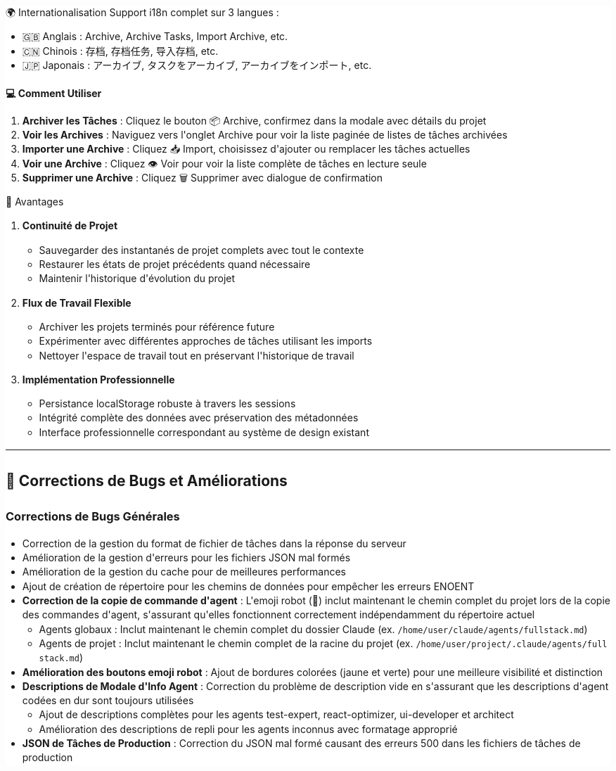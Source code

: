🌍 Internationalisation
Support i18n complet sur 3 langues :
- 🇬🇧 Anglais : Archive, Archive Tasks, Import Archive, etc.
- 🇨🇳 Chinois : 存档, 存档任务, 导入存档, etc.
- 🇯🇵 Japonais : アーカイブ, タスクをアーカイブ, アーカイブをインポート, etc.

#### 💻 Comment Utiliser

1. **Archiver les Tâches** : Cliquez le bouton 📦 Archive, confirmez dans la modale avec détails du projet
2. **Voir les Archives** : Naviguez vers l'onglet Archive pour voir la liste paginée de listes de tâches archivées  
3. **Importer une Archive** : Cliquez 📥 Import, choisissez d'ajouter ou remplacer les tâches actuelles
4. **Voir une Archive** : Cliquez 👁️ Voir pour voir la liste complète de tâches en lecture seule
5. **Supprimer une Archive** : Cliquez 🗑️ Supprimer avec dialogue de confirmation

🚀 Avantages

1. **Continuité de Projet**
   - Sauvegarder des instantanés de projet complets avec tout le contexte
   - Restaurer les états de projet précédents quand nécessaire  
   - Maintenir l'historique d'évolution du projet

2. **Flux de Travail Flexible**
   - Archiver les projets terminés pour référence future
   - Expérimenter avec différentes approches de tâches utilisant les imports
   - Nettoyer l'espace de travail tout en préservant l'historique de travail

3. **Implémentation Professionnelle**  
   - Persistance localStorage robuste à travers les sessions
   - Intégrité complète des données avec préservation des métadonnées
   - Interface professionnelle correspondant au système de design existant

---

## 🐛 Corrections de Bugs et Améliorations

### Corrections de Bugs Générales
- Correction de la gestion du format de fichier de tâches dans la réponse du serveur
- Amélioration de la gestion d'erreurs pour les fichiers JSON mal formés
- Amélioration de la gestion du cache pour de meilleures performances
- Ajout de création de répertoire pour les chemins de données pour empêcher les erreurs ENOENT
- **Correction de la copie de commande d'agent** : L'emoji robot (🤖) inclut maintenant le chemin complet du projet lors de la copie des commandes d'agent, s'assurant qu'elles fonctionnent correctement indépendamment du répertoire actuel
  - Agents globaux : Inclut maintenant le chemin complet du dossier Claude (ex. `/home/user/claude/agents/fullstack.md`)
  - Agents de projet : Inclut maintenant le chemin complet de la racine du projet (ex. `/home/user/project/.claude/agents/fullstack.md`)
- **Amélioration des boutons emoji robot** : Ajout de bordures colorées (jaune et verte) pour une meilleure visibilité et distinction
- **Descriptions de Modale d'Info Agent** : Correction du problème de description vide en s'assurant que les descriptions d'agent codées en dur sont toujours utilisées
  - Ajout de descriptions complètes pour les agents test-expert, react-optimizer, ui-developer et architect
  - Amélioration des descriptions de repli pour les agents inconnus avec formatage approprié
- **JSON de Tâches de Production** : Correction du JSON mal formé causant des erreurs 500 dans les fichiers de tâches de production
